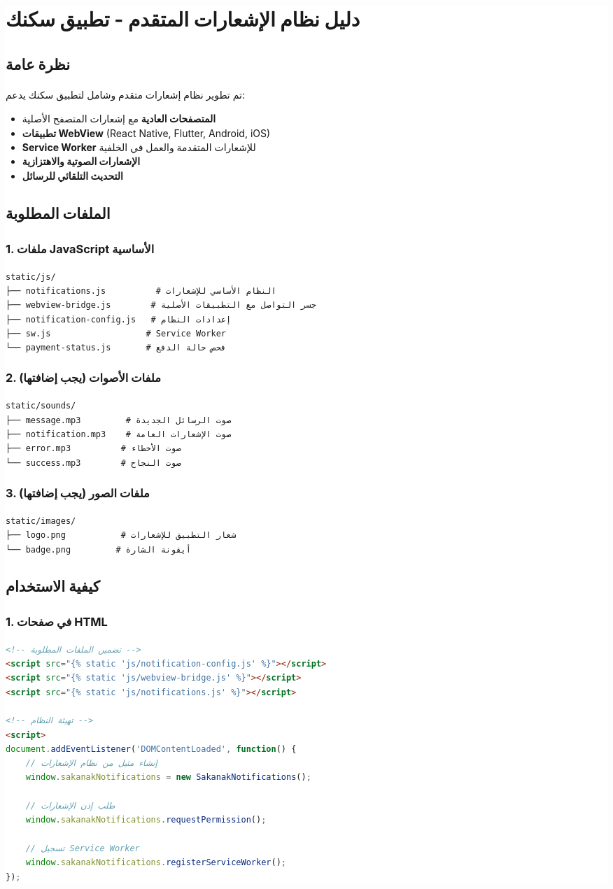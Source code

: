 # دليل نظام الإشعارات المتقدم - تطبيق سكنك

## نظرة عامة

تم تطوير نظام إشعارات متقدم وشامل لتطبيق سكنك يدعم:
- **المتصفحات العادية** مع إشعارات المتصفح الأصلية
- **تطبيقات WebView** (React Native, Flutter, Android, iOS)
- **Service Worker** للإشعارات المتقدمة والعمل في الخلفية
- **الإشعارات الصوتية والاهتزازية**
- **التحديث التلقائي للرسائل**

## الملفات المطلوبة

### 1. ملفات JavaScript الأساسية
```
static/js/
├── notifications.js          # النظام الأساسي للإشعارات
├── webview-bridge.js        # جسر التواصل مع التطبيقات الأصلية
├── notification-config.js   # إعدادات النظام
├── sw.js                   # Service Worker
└── payment-status.js       # فحص حالة الدفع
```

### 2. ملفات الأصوات (يجب إضافتها)
```
static/sounds/
├── message.mp3         # صوت الرسائل الجديدة
├── notification.mp3    # صوت الإشعارات العامة
├── error.mp3          # صوت الأخطاء
└── success.mp3        # صوت النجاح
```

### 3. ملفات الصور (يجب إضافتها)
```
static/images/
├── logo.png           # شعار التطبيق للإشعارات
└── badge.png         # أيقونة الشارة
```

## كيفية الاستخدام

### 1. في صفحات HTML

```html
<!-- تضمين الملفات المطلوبة -->
<script src="{% static 'js/notification-config.js' %}"></script>
<script src="{% static 'js/webview-bridge.js' %}"></script>
<script src="{% static 'js/notifications.js' %}"></script>

<!-- تهيئة النظام -->
<script>
document.addEventListener('DOMContentLoaded', function() {
    // إنشاء مثيل من نظام الإشعارات
    window.sakanakNotifications = new SakanakNotifications();
    
    // طلب إذن الإشعارات
    window.sakanakNotifications.requestPermission();
    
    // تسجيل Service Worker
    window.sakanakNotifications.registerServiceWorker();
});
```